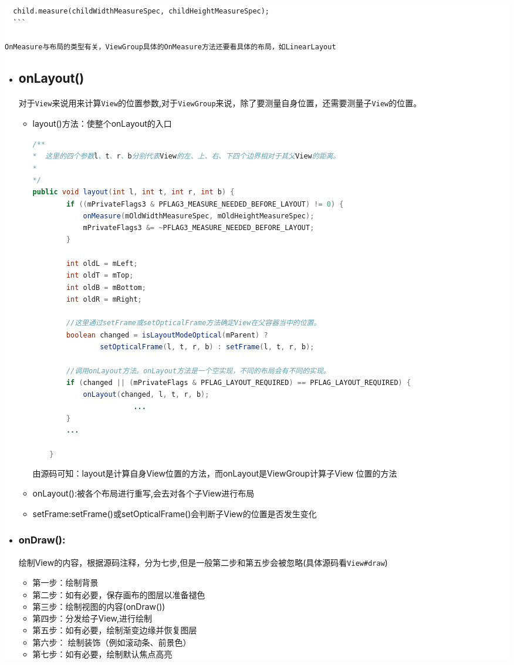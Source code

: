       child.measure(childWidthMeasureSpec, childHeightMeasureSpec);
      ```

    OnMeasure与布局的类型有关，ViewGroup具体的OnMeasure方法还要看具体的布局，如LinearLayout

* ## onLayout()

  对于`View`来说用来计算`View`的位置参数,对于`ViewGroup`来说，除了要测量自身位置，还需要测量子`View`的位置。

  * layout()方法：使整个onLayout的入口

    ```java
    /**
    *  这里的四个参数l、t、r、b分别代表View的左、上、右、下四个边界相对于其父View的距离。
    *
    */
    public void layout(int l, int t, int r, int b) {
            if ((mPrivateFlags3 & PFLAG3_MEASURE_NEEDED_BEFORE_LAYOUT) != 0) {
                onMeasure(mOldWidthMeasureSpec, mOldHeightMeasureSpec);
                mPrivateFlags3 &= ~PFLAG3_MEASURE_NEEDED_BEFORE_LAYOUT;
            }
    
            int oldL = mLeft;
            int oldT = mTop;
            int oldB = mBottom;
            int oldR = mRight;
    
            //这里通过setFrame或setOpticalFrame方法确定View在父容器当中的位置。
            boolean changed = isLayoutModeOptical(mParent) ?
                    setOpticalFrame(l, t, r, b) : setFrame(l, t, r, b);
    
            //调用onLayout方法。onLayout方法是一个空实现，不同的布局会有不同的实现。
            if (changed || (mPrivateFlags & PFLAG_LAYOUT_REQUIRED) == PFLAG_LAYOUT_REQUIRED) {
                onLayout(changed, l, t, r, b);
    						...
            }
            ...
    
        }
    ```

    由源码可知：layout是计算自身View位置的方法，而onLayout是ViewGroup计算子View 位置的方法

  * onLayout():被各个布局进行重写,会去对各个子View进行布局

  * setFrame:setFrame()或setOpticalFrame()会判断子View的位置是否发生变化

* ### onDraw():

  绘制View的内容，根据源码注释，分为七步,但是一般第二步和第五步会被忽略(具体源码看`View#draw`)

  * 第一步：绘制背景
  * 第二步：如有必要，保存画布的图层以准备褪色
  * 第三步：绘制视图的内容(onDraw())
  * 第四步：分发给子View,进行绘制
  * 第五步：如有必要，绘制渐变边缘并恢复图层
  * 第六步： 绘制装饰（例如滚动条、前景色）
  * 第七步：如有必要，绘制默认焦点高亮
